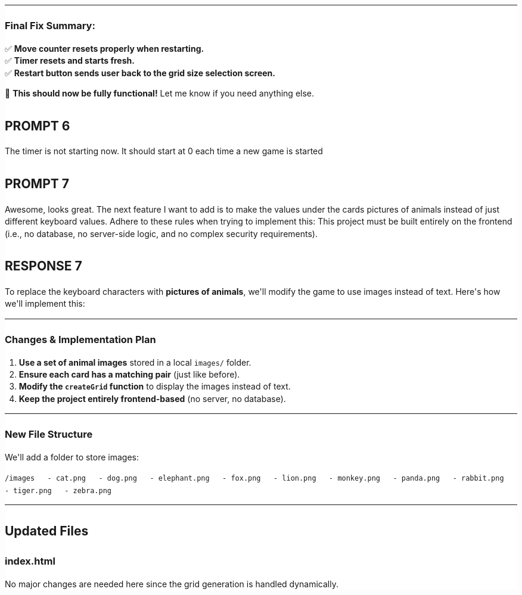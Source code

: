 * * *

### **Final Fix Summary:**

✅ **Move counter resets properly when restarting.**  
✅ **Timer resets and starts fresh.**  
✅ **Restart button sends user back to the grid size selection screen.**

🚀 **This should now be fully functional!** Let me know if you need anything else.

## PROMPT 6

The timer is not starting now. It should start at 0 each time a new game is started

## PROMPT 7

Awesome, looks great. The next feature I want to add is to make the values under the cards pictures of animals instead of just different keyboard values. Adhere to these rules when trying to implement this:
This project must be built entirely on the frontend (i.e., no database, no server-side logic, and no complex security requirements).

## RESPONSE 7

To replace the keyboard characters with **pictures of animals**, we'll modify the game to use images instead of text. Here's how we'll implement this:

* * *

### **Changes & Implementation Plan**

1.  **Use a set of animal images** stored in a local `images/` folder.
2.  **Ensure each card has a matching pair** (just like before).
3.  **Modify the `createGrid` function** to display the images instead of text.
4.  **Keep the project entirely frontend-based** (no server, no database).

* * *

### **New File Structure**

We'll add a folder to store images:

`/images   - cat.png   - dog.png   - elephant.png   - fox.png   - lion.png   - monkey.png   - panda.png   - rabbit.png   - tiger.png   - zebra.png`

* * *

**Updated Files**
-----------------

### **index.html**

No major changes are needed here since the grid generation is handled dynamically.
